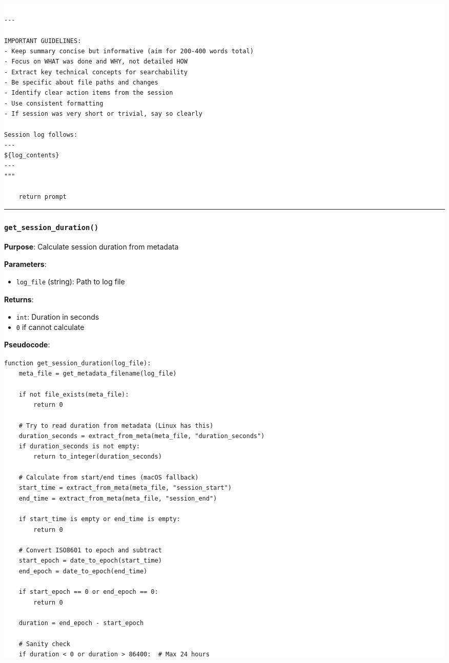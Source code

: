 ```

---

IMPORTANT GUIDELINES:
- Keep summary concise but informative (aim for 200-400 words total)
- Focus on WHAT was done and WHY, not detailed HOW
- Extract key technical concepts for searchability
- Be specific about file paths and changes
- Identify clear action items from the session
- Use consistent formatting
- If session was very short or trivial, say so clearly

Session log follows:
---
${log_contents}
---
"""

    return prompt
```

---

### `get_session_duration()`

**Purpose**: Calculate session duration from metadata

**Parameters**:
- `log_file` (string): Path to log file

**Returns**:
- `int`: Duration in seconds
- `0` if cannot calculate

**Pseudocode**:
```
function get_session_duration(log_file):
    meta_file = get_metadata_filename(log_file)

    if not file_exists(meta_file):
        return 0

    # Try to read duration from metadata (Linux has this)
    duration_seconds = extract_from_meta(meta_file, "duration_seconds")
    if duration_seconds is not empty:
        return to_integer(duration_seconds)

    # Calculate from start/end times (macOS fallback)
    start_time = extract_from_meta(meta_file, "session_start")
    end_time = extract_from_meta(meta_file, "session_end")

    if start_time is empty or end_time is empty:
        return 0

    # Convert ISO8601 to epoch and subtract
    start_epoch = date_to_epoch(start_time)
    end_epoch = date_to_epoch(end_time)

    if start_epoch == 0 or end_epoch == 0:
        return 0

    duration = end_epoch - start_epoch

    # Sanity check
    if duration < 0 or duration > 86400:  # Max 24 hours
```